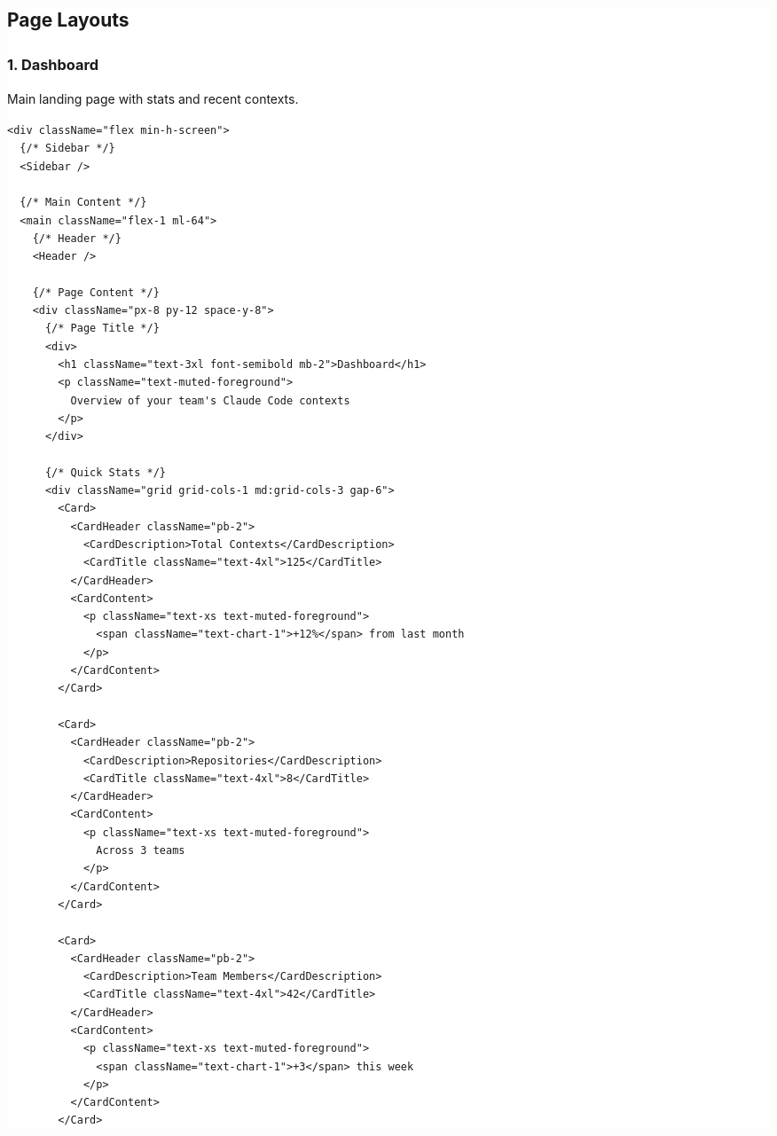 
## Page Layouts

### 1. Dashboard

Main landing page with stats and recent contexts.

```tsx
<div className="flex min-h-screen">
  {/* Sidebar */}
  <Sidebar />

  {/* Main Content */}
  <main className="flex-1 ml-64">
    {/* Header */}
    <Header />

    {/* Page Content */}
    <div className="px-8 py-12 space-y-8">
      {/* Page Title */}
      <div>
        <h1 className="text-3xl font-semibold mb-2">Dashboard</h1>
        <p className="text-muted-foreground">
          Overview of your team's Claude Code contexts
        </p>
      </div>

      {/* Quick Stats */}
      <div className="grid grid-cols-1 md:grid-cols-3 gap-6">
        <Card>
          <CardHeader className="pb-2">
            <CardDescription>Total Contexts</CardDescription>
            <CardTitle className="text-4xl">125</CardTitle>
          </CardHeader>
          <CardContent>
            <p className="text-xs text-muted-foreground">
              <span className="text-chart-1">+12%</span> from last month
            </p>
          </CardContent>
        </Card>

        <Card>
          <CardHeader className="pb-2">
            <CardDescription>Repositories</CardDescription>
            <CardTitle className="text-4xl">8</CardTitle>
          </CardHeader>
          <CardContent>
            <p className="text-xs text-muted-foreground">
              Across 3 teams
            </p>
          </CardContent>
        </Card>

        <Card>
          <CardHeader className="pb-2">
            <CardDescription>Team Members</CardDescription>
            <CardTitle className="text-4xl">42</CardTitle>
          </CardHeader>
          <CardContent>
            <p className="text-xs text-muted-foreground">
              <span className="text-chart-1">+3</span> this week
            </p>
          </CardContent>
        </Card>
```